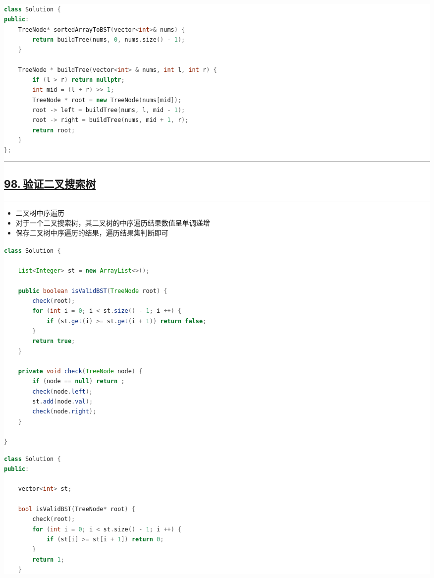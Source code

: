 ```cpp
class Solution {
public:
    TreeNode* sortedArrayToBST(vector<int>& nums) {
        return buildTree(nums, 0, nums.size() - 1);
    }

    TreeNode * buildTree(vector<int> & nums, int l, int r) {
        if (l > r) return nullptr;
        int mid = (l + r) >> 1;
        TreeNode * root = new TreeNode(nums[mid]);
        root -> left = buildTree(nums, l, mid - 1);
        root -> right = buildTree(nums, mid + 1, r);
        return root;
    }
};
```

****

## [98. 验证二叉搜索树](https://leetcode.cn/problems/validate-binary-search-tree/)

****

- 二叉树中序遍历
- 对于一个二叉搜索树，其二叉树的中序遍历结果数值呈单调递增
- 保存二叉树中序遍历的结果，遍历结果集判断即可

```java
class Solution {
    
    List<Integer> st = new ArrayList<>();

    public boolean isValidBST(TreeNode root) {
        check(root);
        for (int i = 0; i < st.size() - 1; i ++) {
            if (st.get(i) >= st.get(i + 1)) return false;
        }
        return true;
    }

    private void check(TreeNode node) {
        if (node == null) return ;
        check(node.left);
        st.add(node.val);
        check(node.right);
    }

}
```

```cpp
class Solution {
public:

    vector<int> st;

    bool isValidBST(TreeNode* root) {
        check(root);
        for (int i = 0; i < st.size() - 1; i ++) {
            if (st[i] >= st[i + 1]) return 0;
        }
        return 1;
    }

```